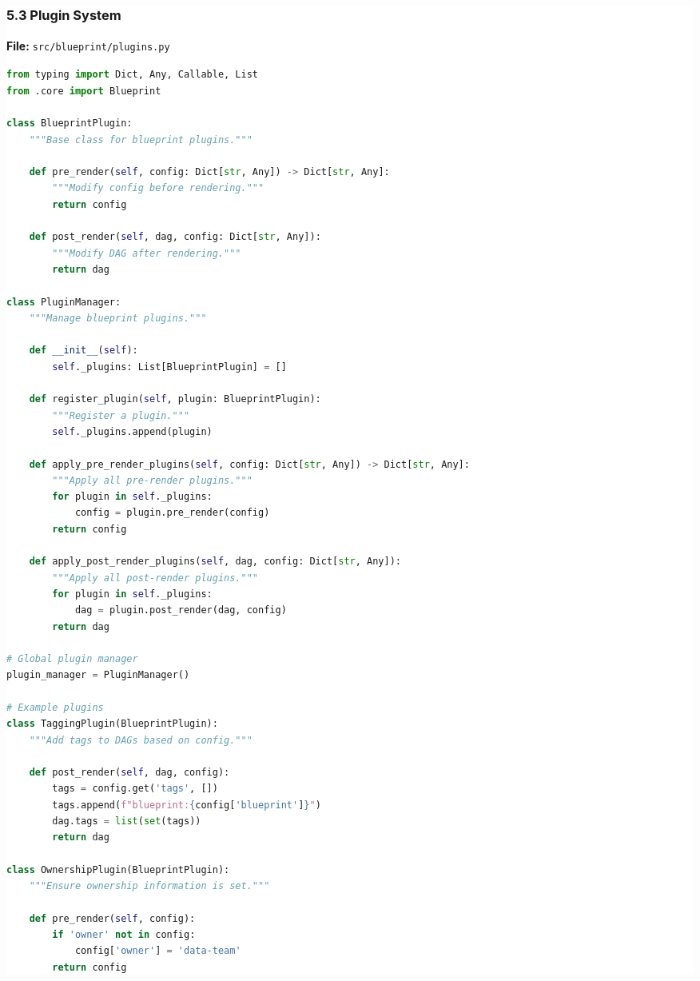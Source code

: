 ### 5.3 Plugin System
**File:** `src/blueprint/plugins.py`

```python
from typing import Dict, Any, Callable, List
from .core import Blueprint

class BlueprintPlugin:
    """Base class for blueprint plugins."""
    
    def pre_render(self, config: Dict[str, Any]) -> Dict[str, Any]:
        """Modify config before rendering."""
        return config
    
    def post_render(self, dag, config: Dict[str, Any]):
        """Modify DAG after rendering."""
        return dag

class PluginManager:
    """Manage blueprint plugins."""
    
    def __init__(self):
        self._plugins: List[BlueprintPlugin] = []
    
    def register_plugin(self, plugin: BlueprintPlugin):
        """Register a plugin."""
        self._plugins.append(plugin)
    
    def apply_pre_render_plugins(self, config: Dict[str, Any]) -> Dict[str, Any]:
        """Apply all pre-render plugins."""
        for plugin in self._plugins:
            config = plugin.pre_render(config)
        return config
    
    def apply_post_render_plugins(self, dag, config: Dict[str, Any]):
        """Apply all post-render plugins."""
        for plugin in self._plugins:
            dag = plugin.post_render(dag, config)
        return dag

# Global plugin manager
plugin_manager = PluginManager()

# Example plugins
class TaggingPlugin(BlueprintPlugin):
    """Add tags to DAGs based on config."""
    
    def post_render(self, dag, config):
        tags = config.get('tags', [])
        tags.append(f"blueprint:{config['blueprint']}")
        dag.tags = list(set(tags))
        return dag

class OwnershipPlugin(BlueprintPlugin):
    """Ensure ownership information is set."""
    
    def pre_render(self, config):
        if 'owner' not in config:
            config['owner'] = 'data-team'
        return config
```
